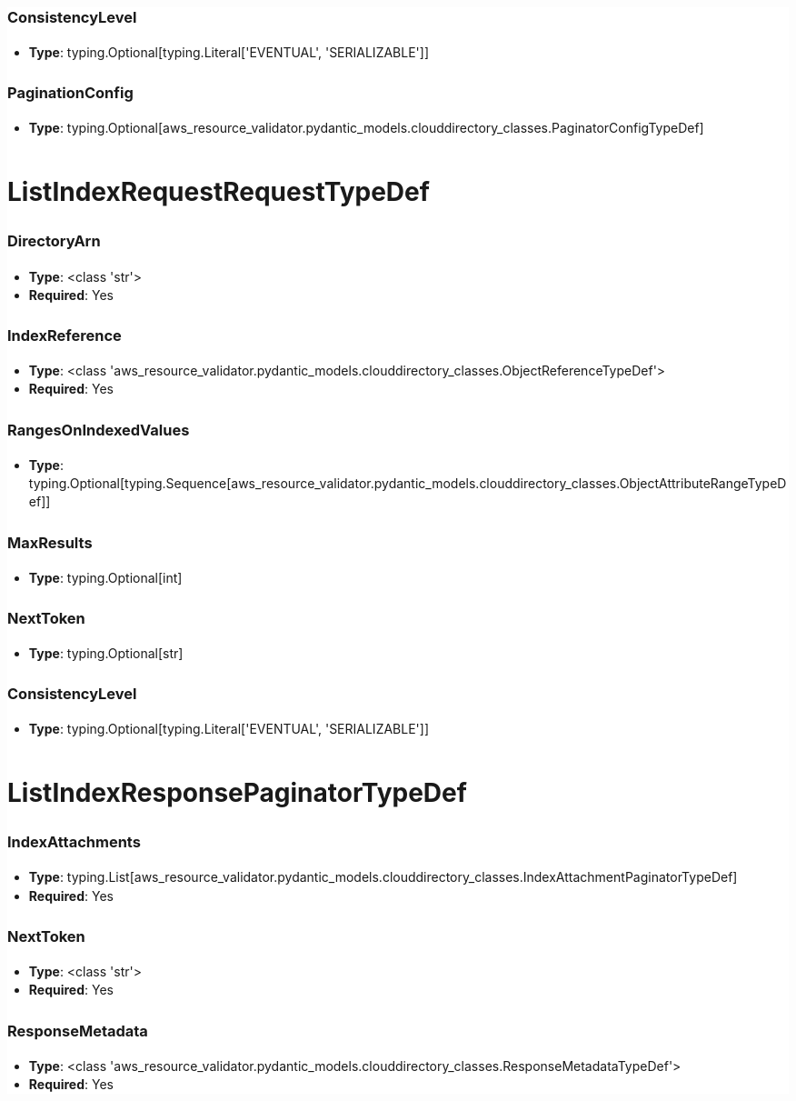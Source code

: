 ### ConsistencyLevel
- **Type**: typing.Optional[typing.Literal['EVENTUAL', 'SERIALIZABLE']]

### PaginationConfig
- **Type**: typing.Optional[aws_resource_validator.pydantic_models.clouddirectory_classes.PaginatorConfigTypeDef]


# ListIndexRequestRequestTypeDef

### DirectoryArn
- **Type**: <class 'str'>
- **Required**: Yes

### IndexReference
- **Type**: <class 'aws_resource_validator.pydantic_models.clouddirectory_classes.ObjectReferenceTypeDef'>
- **Required**: Yes

### RangesOnIndexedValues
- **Type**: typing.Optional[typing.Sequence[aws_resource_validator.pydantic_models.clouddirectory_classes.ObjectAttributeRangeTypeDef]]

### MaxResults
- **Type**: typing.Optional[int]

### NextToken
- **Type**: typing.Optional[str]

### ConsistencyLevel
- **Type**: typing.Optional[typing.Literal['EVENTUAL', 'SERIALIZABLE']]


# ListIndexResponsePaginatorTypeDef

### IndexAttachments
- **Type**: typing.List[aws_resource_validator.pydantic_models.clouddirectory_classes.IndexAttachmentPaginatorTypeDef]
- **Required**: Yes

### NextToken
- **Type**: <class 'str'>
- **Required**: Yes

### ResponseMetadata
- **Type**: <class 'aws_resource_validator.pydantic_models.clouddirectory_classes.ResponseMetadataTypeDef'>
- **Required**: Yes
